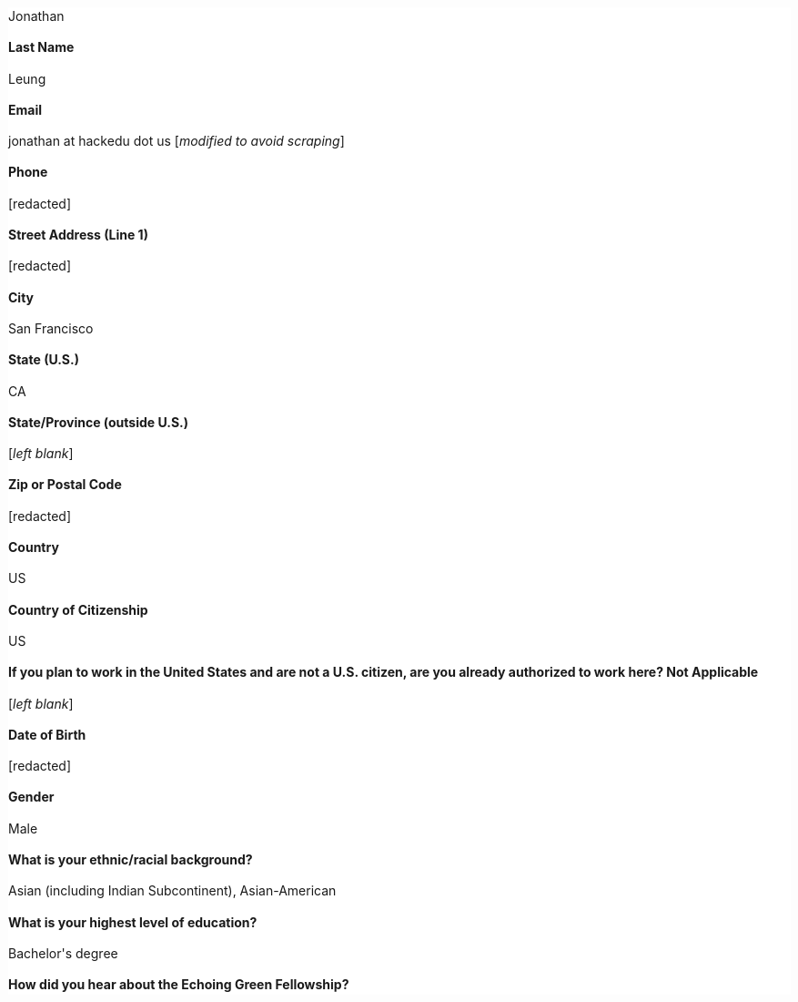 Jonathan

**Last Name**

Leung

**Email**

jonathan at hackedu dot us [*modified to avoid scraping*]

**Phone**

[redacted]

**Street Address (Line 1)**

[redacted]

**City**

San Francisco

**State (U.S.)**

CA

**State/Province (outside U.S.)**

[*left blank*]

**Zip or Postal Code**

[redacted]

**Country**

US

**Country of Citizenship**

US

**If you plan to work in the United States and are not a U.S. citizen, are you already authorized to work here? Not Applicable**

[*left blank*]

**Date of Birth**

[redacted]

**Gender**

Male

**What is your ethnic/racial background?**

Asian (including Indian Subcontinent), Asian-American

**What is your highest level of education?**

Bachelor's degree

**How did you hear about the Echoing Green Fellowship?**
